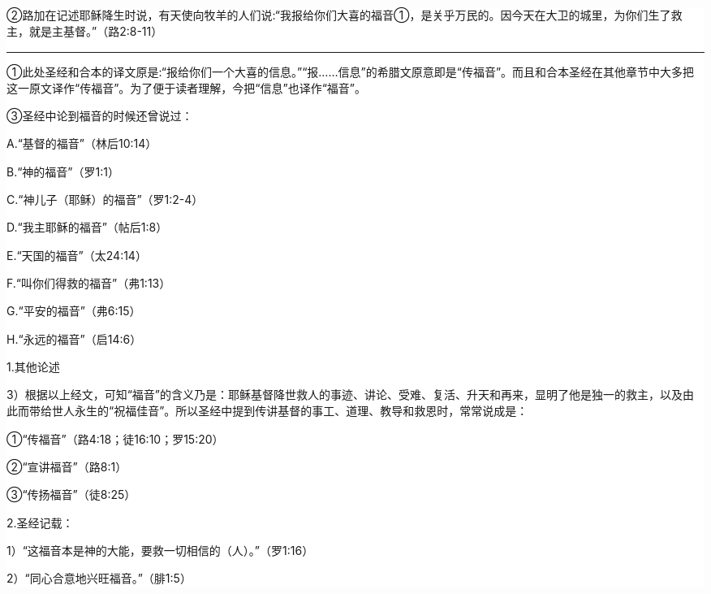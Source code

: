 
②路加在记述耶稣降生时说，有天使向牧羊的人们说:“我报给你们大喜的福音①，是关乎万民的。因今天在大卫的城里，为你们生了救主，就是主基督。”（路2:8-11）

---

①此处圣经和合本的译文原是:“报给你们一个大喜的信息。”“报……信息”的希腊文原意即是“传福音”。而且和合本圣经在其他章节中大多把这一原文译作“传福音”。为了便于读者理解，今把“信息”也译作“福音”。

 

③圣经中论到福音的时候还曾说过：

 

A.“基督的福音”（林后10:14）

 

B.“神的福音”（罗1:1）

 

C.“神儿子（耶稣）的福音”（罗1:2-4）

 

D.“我主耶稣的福音”（帖后1:8）

 

E.“天国的福音”（太24:14）

 

F.“叫你们得救的福音”（弗1:13）

 

G.“平安的福音”（弗6:15）

 

H.“永远的福音”（启14:6）

 

1.其他论述

3）根据以上经文，可知“福音”的含义乃是：耶稣基督降世救人的事迹、讲论、受难、复活、升天和再来，显明了他是独一的救主，以及由此而带给世人永生的“祝福佳音”。所以圣经中提到传讲基督的事工、道理、教导和救恩时，常常说成是：

 

①“传福音”（路4:18；徒16:10；罗15:20）

 

②“宣讲福音”（路8:1）

 

③“传扬福音”（徒8:25）

 

2.圣经记载：

1）“这福音本是神的大能，要救一切相信的（人）。”（罗1:16）

 

2）“同心合意地兴旺福音。”（腓1:5）

 